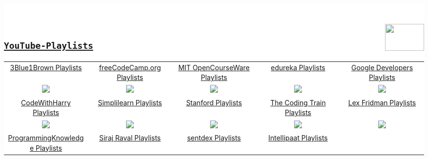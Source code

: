 <br><br>
<img align="right" width="80" height="55" src="https://github.com/cs-MohamedAyman/YouTube-Playlists/blob/master/organizations-logos/youtube.jpg">

## [`YouTube-Playlists`](https://github.com/cs-MohamedAyman/YouTube-Playlists/blob/master/Artificial-Intelligence-Playlists/README.md)

<table>
    <tbody>
        <tr>
<td align=center width="20%"><a href="https://github.com/cs-MohamedAyman/YouTube-Playlists/blob/master/Artificial-Intelligence-Playlists/README.md">3Blue1Brown Playlists</a></td>
<td align=center width="20%"><a href="https://github.com/cs-MohamedAyman/YouTube-Playlists/blob/master/Artificial-Intelligence-Playlists/README.md">freeCodeCamp.org Playlists</a></td>
<td align=center width="20%"><a href="https://github.com/cs-MohamedAyman/YouTube-Playlists/blob/master/Artificial-Intelligence-Playlists/README.md">MIT OpenCourseWare Playlists</a></td>
<td align=center width="20%"><a href="https://github.com/cs-MohamedAyman/YouTube-Playlists/blob/master/Artificial-Intelligence-Playlists/README.md">edureka Playlists</a></td>
<td align=center width="20%"><a href="https://github.com/cs-MohamedAyman/YouTube-Playlists/blob/master/Artificial-Intelligence-Playlists/README.md">Google Developers Playlists</a></td>
        </tr>
        <tr>
<td align=center width="20%"><img src="https://github.com/cs-MohamedAyman/YouTube-Playlists/blob/master/organizations-logos/freeCodeCamp.org.jpg"></img></td>
<td align=center width="20%"><img src="https://github.com/cs-MohamedAyman/YouTube-Playlists/blob/master/organizations-logos/MIT%20OpenCourseWare.jpg"></img></td>
<td align=center width="20%"><img src="https://github.com/cs-MohamedAyman/YouTube-Playlists/blob/master/organizations-logos/edureka.jpg"></img></td>
<td align=center width="20%"><img src="https://github.com/cs-MohamedAyman/YouTube-Playlists/blob/master/organizations-logos/Google%20Developers.jpg"></img></td>
<td align=center width="20%"><img src="https://github.com/cs-MohamedAyman/YouTube-Playlists/blob/master/organizations-logos/CodeWithHarry.jpg"></img></td>
        </tr>
        <tr>
<td align=center width="20%"><a href="https://github.com/cs-MohamedAyman/YouTube-Playlists/blob/master/Artificial-Intelligence-Playlists/README.md">CodeWithHarry Playlists</a></td>
<td align=center width="20%"><a href="https://github.com/cs-MohamedAyman/YouTube-Playlists/blob/master/Artificial-Intelligence-Playlists/README.md">Simplilearn Playlists</a></td>
<td align=center width="20%"><a href="https://github.com/cs-MohamedAyman/YouTube-Playlists/blob/master/Artificial-Intelligence-Playlists/README.md">Stanford Playlists</a></td>
<td align=center width="20%"><a href="https://github.com/cs-MohamedAyman/YouTube-Playlists/blob/master/Artificial-Intelligence-Playlists/README.md">The Coding Train Playlists</a></td>
<td align=center width="20%"><a href="https://github.com/cs-MohamedAyman/YouTube-Playlists/blob/master/Artificial-Intelligence-Playlists/README.md">Lex Fridman Playlists</a></td>
        </tr>
        <tr>
<td align=center width="20%"><img src="https://github.com/cs-MohamedAyman/YouTube-Playlists/blob/master/organizations-logos/3Blue1Brown.jpg"></img></td>
<td align=center width="20%"><img src="https://github.com/cs-MohamedAyman/YouTube-Playlists/blob/master/organizations-logos/Simplilearn.jpg"></img></td>
<td align=center width="20%"><img src="https://github.com/cs-MohamedAyman/YouTube-Playlists/blob/master/organizations-logos/Stanford.jpg"></img></td>
<td align=center width="20%"><img src="https://github.com/cs-MohamedAyman/YouTube-Playlists/blob/master/organizations-logos/The%20Coding%20Train.jpg"></img></td>
<td align=center width="20%"><img src="https://github.com/cs-MohamedAyman/YouTube-Playlists/blob/master/organizations-logos/Lex%20Fridman.jpg"></img></td>
        </tr>
        <tr>
<td align=center width="20%"><a href="https://github.com/cs-MohamedAyman/YouTube-Playlists/blob/master/Artificial-Intelligence-Playlists/README.md">ProgrammingKnowledge Playlists</a></td>
<td align=center width="20%"><a href="https://github.com/cs-MohamedAyman/YouTube-Playlists/blob/master/Artificial-Intelligence-Playlists/README.md">Siraj Raval Playlists</a></td>
<td align=center width="20%"><a href="https://github.com/cs-MohamedAyman/YouTube-Playlists/blob/master/Artificial-Intelligence-Playlists/README.md">sentdex Playlists</a></td>
<td align=center width="20%"><a href="https://github.com/cs-MohamedAyman/YouTube-Playlists/blob/master/Artificial-Intelligence-Playlists/README.md">Intellipaat Playlists</a></td>